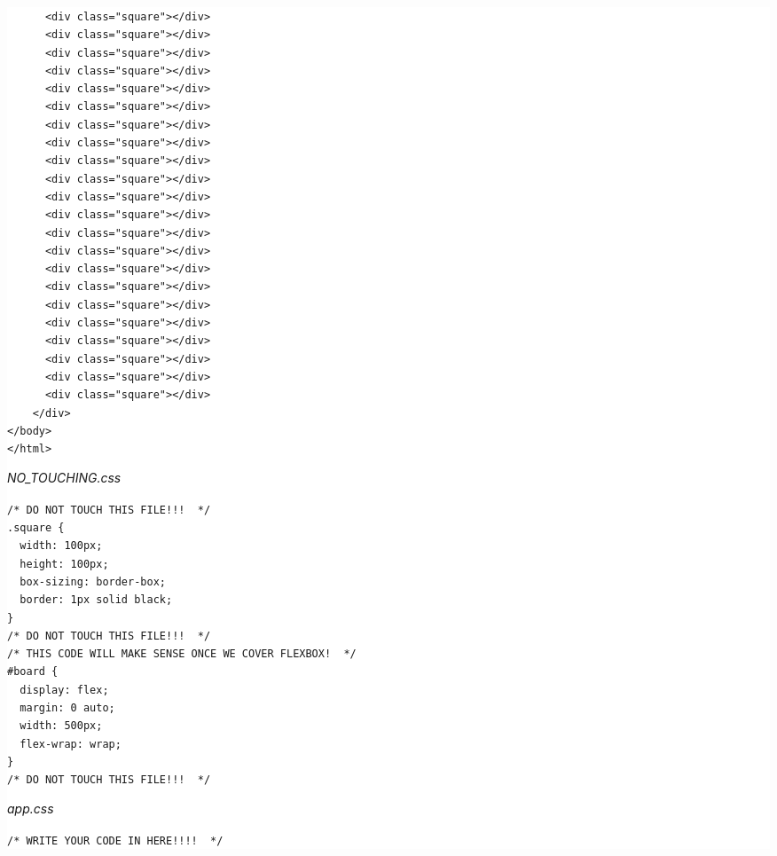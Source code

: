```
      <div class="square"></div>
      <div class="square"></div>
      <div class="square"></div>
      <div class="square"></div>
      <div class="square"></div>
      <div class="square"></div>
      <div class="square"></div>
      <div class="square"></div>
      <div class="square"></div>
      <div class="square"></div>
      <div class="square"></div>
      <div class="square"></div>
      <div class="square"></div>
      <div class="square"></div>
      <div class="square"></div>
      <div class="square"></div>
      <div class="square"></div>
      <div class="square"></div>
      <div class="square"></div>
      <div class="square"></div>
      <div class="square"></div>
      <div class="square"></div>
    </div>
</body>
</html>
```

*NO_TOUCHING.css*
```
/* DO NOT TOUCH THIS FILE!!!  */
.square {
  width: 100px;
  height: 100px;
  box-sizing: border-box;
  border: 1px solid black;
}
/* DO NOT TOUCH THIS FILE!!!  */
/* THIS CODE WILL MAKE SENSE ONCE WE COVER FLEXBOX!  */
#board {
  display: flex;
  margin: 0 auto;
  width: 500px;
  flex-wrap: wrap;
}
/* DO NOT TOUCH THIS FILE!!!  */
```

*app.css*
```
/* WRITE YOUR CODE IN HERE!!!!  */

```
